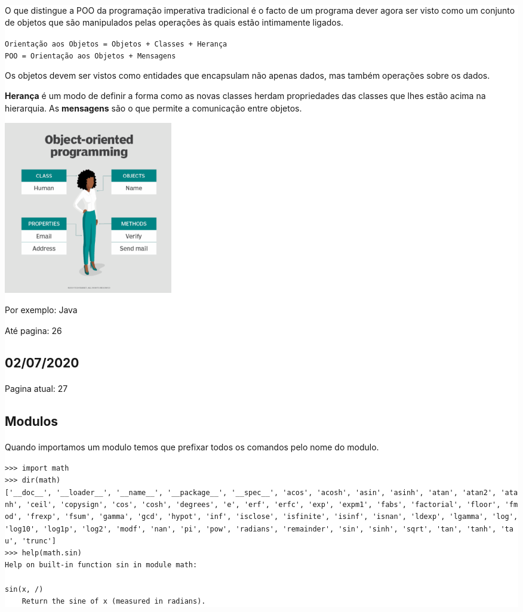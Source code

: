 O que distingue a POO da programação imperativa tradicional é o facto de um programa dever agora ser visto como um conjunto de objetos que são manipulados pelas operações às quais estão intimamente ligados.

    Orientação aos Objetos = Objetos + Classes + Herança
    POO = Orientação aos Objetos + Mensagens

Os objetos devem ser vistos como entidades que encapsulam não apenas dados, mas também operações sobre os dados.

**Herança** é um modo de definir a forma como as novas classes herdam propriedades das classes que lhes estão acima na hierarquia. As **mensagens** são o que permite a comunicação entre objetos. 

![exemplo-POO](/Python/images/whatis-object_oriented_programming_half_column_mobile.png)

Por exemplo: Java


Até pagina: 26

## 02/07/2020

Pagina atual: 27

## Modulos

Quando importamos um modulo temos que prefixar todos os comandos pelo nome do modulo.

    >>> import math
    >>> dir(math)
    ['__doc__', '__loader__', '__name__', '__package__', '__spec__', 'acos', 'acosh', 'asin', 'asinh', 'atan', 'atan2', 'atanh', 'ceil', 'copysign', 'cos', 'cosh', 'degrees', 'e', 'erf', 'erfc', 'exp', 'expm1', 'fabs', 'factorial', 'floor', 'fmod', 'frexp', 'fsum', 'gamma', 'gcd', 'hypot', 'inf', 'isclose', 'isfinite', 'isinf', 'isnan', 'ldexp', 'lgamma', 'log', 'log10', 'log1p', 'log2', 'modf', 'nan', 'pi', 'pow', 'radians', 'remainder', 'sin', 'sinh', 'sqrt', 'tan', 'tanh', 'tau', 'trunc']
    >>> help(math.sin)
    Help on built-in function sin in module math:

    sin(x, /)
        Return the sine of x (measured in radians).
